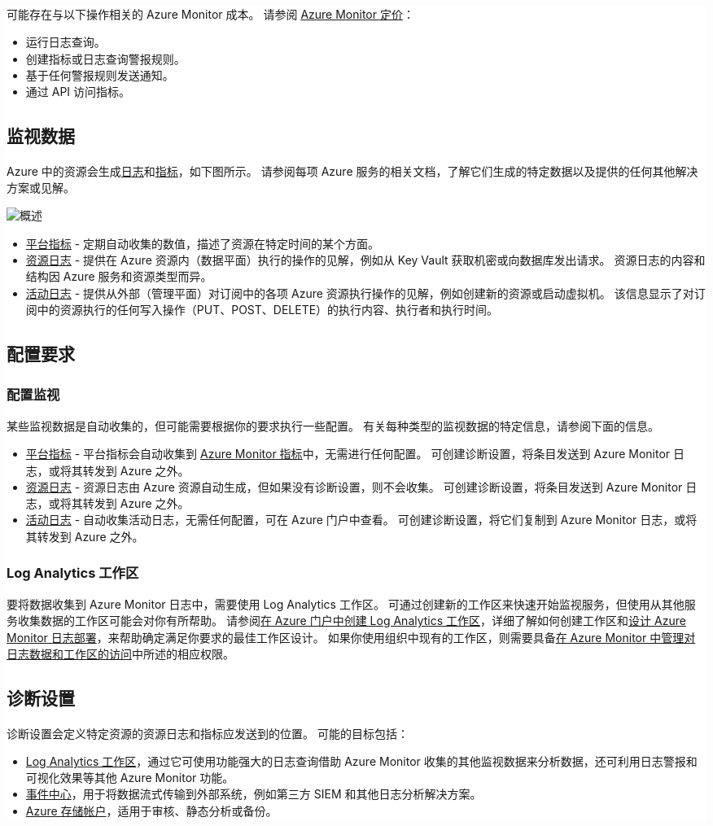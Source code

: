 可能存在与以下操作相关的 Azure Monitor 成本。 请参阅 [Azure Monitor 定价](https://azure.microsoft.com/pricing/details/monitor/)：

- 运行日志查询。
- 创建指标或日志查询警报规则。
- 基于任何警报规则发送通知。
- 通过 API 访问指标。

## <a name="monitoring-data"></a>监视数据
Azure 中的资源会生成[日志](../platform/data-platform-logs.md)和[指标](../essentials/data-platform-metrics.md)，如下图所示。 请参阅每项 Azure 服务的相关文档，了解它们生成的特定数据以及提供的任何其他解决方案或见解。

![概述](media/monitor-azure-resource/logs-metrics.png)



- [平台指标](../essentials/data-platform-metrics.md) - 定期自动收集的数值，描述了资源在特定时间的某个方面。 
- [资源日志](../platform/platform-logs-overview.md) - 提供在 Azure 资源内（数据平面）执行的操作的见解，例如从 Key Vault 获取机密或向数据库发出请求。 资源日志的内容和结构因 Azure 服务和资源类型而异。
- [活动日志](../platform/platform-logs-overview.md) - 提供从外部（管理平面）对订阅中的各项 Azure 资源执行操作的见解，例如创建新的资源或启动虚拟机。 该信息显示了对订阅中的资源执行的任何写入操作（PUT、POST、DELETE）的执行内容、执行者和执行时间。


## <a name="configuration-requirements"></a>配置要求

### <a name="configure-monitoring"></a>配置监视
某些监视数据是自动收集的，但可能需要根据你的要求执行一些配置。 有关每种类型的监视数据的特定信息，请参阅下面的信息。

- [平台指标](../essentials/data-platform-metrics.md) - 平台指标会自动收集到 [Azure Monitor 指标](../essentials/data-platform-metrics.md)中，无需进行任何配置。 可创建诊断设置，将条目发送到 Azure Monitor 日志，或将其转发到 Azure 之外。
- [资源日志](../platform/platform-logs-overview.md) - 资源日志由 Azure 资源自动生成，但如果没有诊断设置，则不会收集。  可创建诊断设置，将条目发送到 Azure Monitor 日志，或将其转发到 Azure 之外。
- [活动日志](../platform/platform-logs-overview.md) - 自动收集活动日志，无需任何配置，可在 Azure 门户中查看。 可创建诊断设置，将它们复制到 Azure Monitor 日志，或将其转发到 Azure 之外。

### <a name="log-analytics-workspace"></a>Log Analytics 工作区
要将数据收集到 Azure Monitor 日志中，需要使用 Log Analytics 工作区。 可通过创建新的工作区来快速开始监视服务，但使用从其他服务收集数据的工作区可能会对你有所帮助。 请参阅[在 Azure 门户中创建 Log Analytics 工作区](../learn/quick-create-workspace.md)，详细了解如何创建工作区和[设计 Azure Monitor 日志部署](../platform/design-logs-deployment.md)，来帮助确定满足你要求的最佳工作区设计。 如果你使用组织中现有的工作区，则需要具备[在 Azure Monitor 中管理对日志数据和工作区的访问](../platform/manage-access.md)中所述的相应权限。 





## <a name="diagnostic-settings"></a>诊断设置
诊断设置会定义特定资源的资源日志和指标应发送到的位置。 可能的目标包括：

- [Log Analytics 工作区](../platform/resource-logs.md#send-to-log-analytics-workspace)，通过它可使用功能强大的日志查询借助 Azure Monitor 收集的其他监视数据来分析数据，还可利用日志警报和可视化效果等其他 Azure Monitor 功能。 
- [事件中心](../platform/resource-logs.md#send-to-azure-event-hubs)，用于将数据流式传输到外部系统，例如第三方 SIEM 和其他日志分析解决方案。 
- [Azure 存储帐户](../platform/resource-logs.md#send-to-azure-storage)，适用于审核、静态分析或备份。
